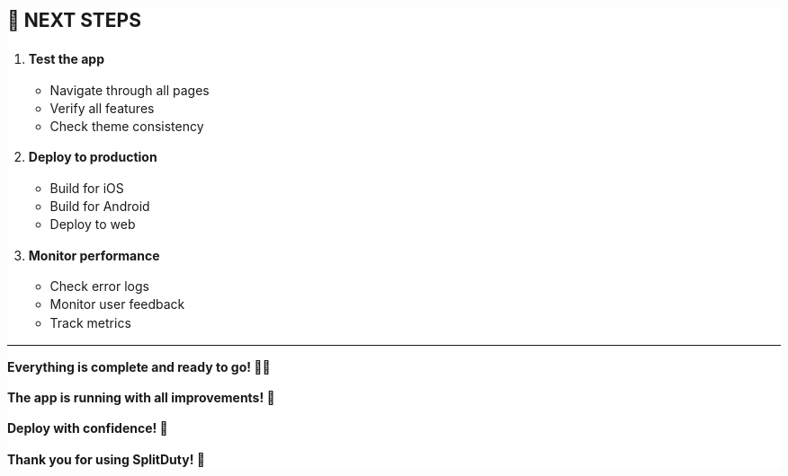 
## 🚀 NEXT STEPS

1. **Test the app**
   - Navigate through all pages
   - Verify all features
   - Check theme consistency

2. **Deploy to production**
   - Build for iOS
   - Build for Android
   - Deploy to web

3. **Monitor performance**
   - Check error logs
   - Monitor user feedback
   - Track metrics

---

**Everything is complete and ready to go! 🚀✨**

**The app is running with all improvements! 🎉**

**Deploy with confidence! 💪**

**Thank you for using SplitDuty! 🙏**

